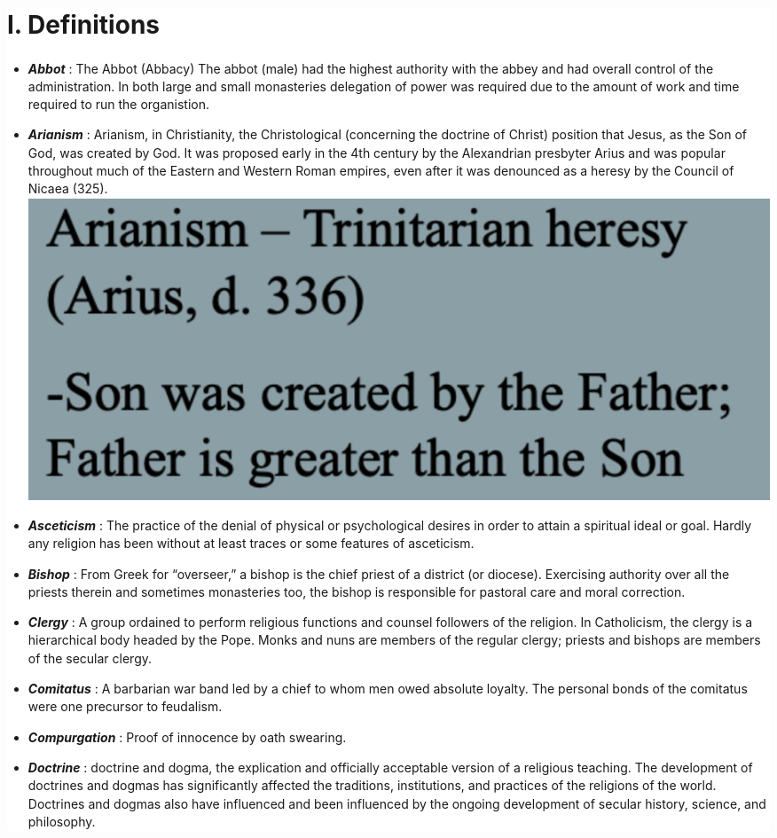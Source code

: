 # I. Definitions

- ***Abbot***
: The Abbot (Abbacy) The abbot (male) had the highest authority with the abbey and had overall control of the administration. In both large and small monasteries delegation of power was required due to the amount of work and time required to run the organistion.

- ***Arianism***
: Arianism, in Christianity, the Christological (concerning the doctrine of Christ) position that Jesus, as the Son of God, was created by God. It was proposed early in the 4th century by the Alexandrian presbyter Arius and was popular throughout much of the Eastern and Western Roman empires, even after it was denounced as a heresy by the Council of Nicaea (325). ![Arianism](./image/Screen%20Shot%202023-01-26%20at%2023.18.00%20PM.png)

- ***Asceticism***
: The practice of the denial of physical or psychological desires in order to attain a spiritual ideal or goal. Hardly any religion has been without at least traces or some features of asceticism.

- ***Bishop***
: From Greek for “overseer,” a bishop is the chief priest of a district (or diocese). Exercising authority over all the priests therein and sometimes monasteries too, the bishop is responsible for pastoral care and moral correction.

- ***Clergy***
: A group ordained to perform religious functions and counsel followers of the religion.  In Catholicism, the clergy is a hierarchical body headed by the Pope.  Monks and nuns are members of the regular clergy; priests and bishops are members of the secular clergy.

- ***Comitatus***
: A barbarian war band led by a chief to whom men owed absolute loyalty. The personal bonds of the comitatus were one precursor to feudalism.

- ***Compurgation***
: Proof of innocence by oath swearing.

- ***Doctrine***
: doctrine and dogma, the explication and officially acceptable version of a religious teaching. The development of doctrines and dogmas has significantly affected the traditions, institutions, and practices of the religions of the world. Doctrines and dogmas also have influenced and been influenced by the ongoing development of secular history, science, and philosophy.
